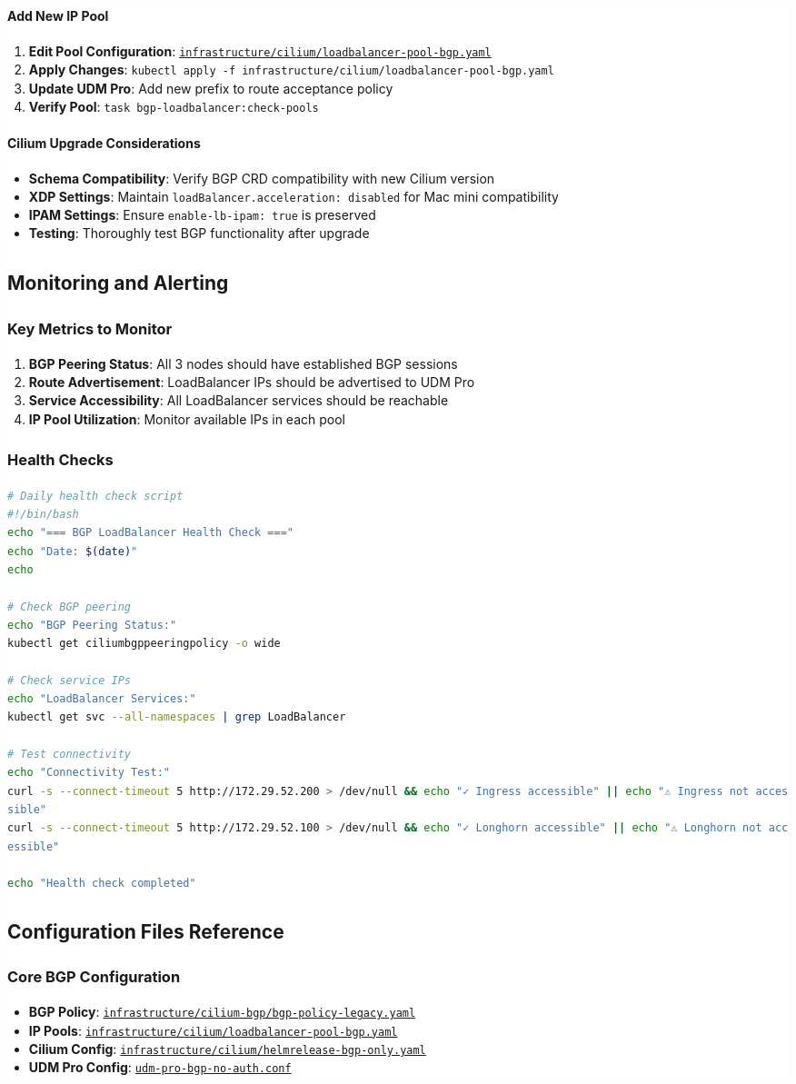 #### Add New IP Pool
1. **Edit Pool Configuration**: [`infrastructure/cilium/loadbalancer-pool-bgp.yaml`](../infrastructure/cilium/loadbalancer-pool-bgp.yaml)
2. **Apply Changes**: `kubectl apply -f infrastructure/cilium/loadbalancer-pool-bgp.yaml`
3. **Update UDM Pro**: Add new prefix to route acceptance policy
4. **Verify Pool**: `task bgp-loadbalancer:check-pools`

#### Cilium Upgrade Considerations
- **Schema Compatibility**: Verify BGP CRD compatibility with new Cilium version
- **XDP Settings**: Maintain `loadBalancer.acceleration: disabled` for Mac mini compatibility
- **IPAM Settings**: Ensure `enable-lb-ipam: true` is preserved
- **Testing**: Thoroughly test BGP functionality after upgrade

## Monitoring and Alerting

### Key Metrics to Monitor
1. **BGP Peering Status**: All 3 nodes should have established BGP sessions
2. **Route Advertisement**: LoadBalancer IPs should be advertised to UDM Pro
3. **Service Accessibility**: All LoadBalancer services should be reachable
4. **IP Pool Utilization**: Monitor available IPs in each pool

### Health Checks
```bash
# Daily health check script
#!/bin/bash
echo "=== BGP LoadBalancer Health Check ==="
echo "Date: $(date)"
echo

# Check BGP peering
echo "BGP Peering Status:"
kubectl get ciliumbgppeeringpolicy -o wide

# Check service IPs
echo "LoadBalancer Services:"
kubectl get svc --all-namespaces | grep LoadBalancer

# Test connectivity
echo "Connectivity Test:"
curl -s --connect-timeout 5 http://172.29.52.200 > /dev/null && echo "✓ Ingress accessible" || echo "⚠ Ingress not accessible"
curl -s --connect-timeout 5 http://172.29.52.100 > /dev/null && echo "✓ Longhorn accessible" || echo "⚠ Longhorn not accessible"

echo "Health check completed"
```

## Configuration Files Reference

### Core BGP Configuration
- **BGP Policy**: [`infrastructure/cilium-bgp/bgp-policy-legacy.yaml`](../infrastructure/cilium-bgp/bgp-policy-legacy.yaml)
- **IP Pools**: [`infrastructure/cilium/loadbalancer-pool-bgp.yaml`](../infrastructure/cilium/loadbalancer-pool-bgp.yaml)
- **Cilium Config**: [`infrastructure/cilium/helmrelease-bgp-only.yaml`](../infrastructure/cilium/helmrelease-bgp-only.yaml)
- **UDM Pro Config**: [`udm-pro-bgp-no-auth.conf`](../udm-pro-bgp-no-auth.conf)
